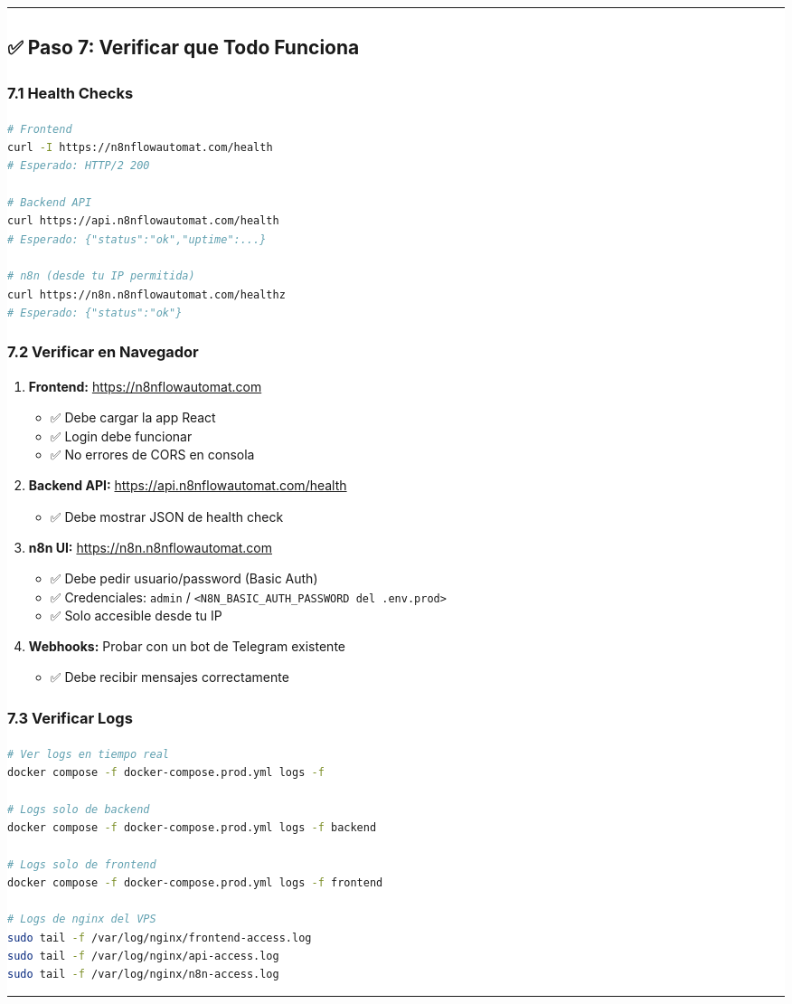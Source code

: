 ```bash
```

---

## ✅ Paso 7: Verificar que Todo Funciona

### 7.1 Health Checks

```bash
# Frontend
curl -I https://n8nflowautomat.com/health
# Esperado: HTTP/2 200

# Backend API
curl https://api.n8nflowautomat.com/health
# Esperado: {"status":"ok","uptime":...}

# n8n (desde tu IP permitida)
curl https://n8n.n8nflowautomat.com/healthz
# Esperado: {"status":"ok"}
```

### 7.2 Verificar en Navegador

1. **Frontend:** https://n8nflowautomat.com
   - ✅ Debe cargar la app React
   - ✅ Login debe funcionar
   - ✅ No errores de CORS en consola

2. **Backend API:** https://api.n8nflowautomat.com/health
   - ✅ Debe mostrar JSON de health check

3. **n8n UI:** https://n8n.n8nflowautomat.com
   - ✅ Debe pedir usuario/password (Basic Auth)
   - ✅ Credenciales: `admin` / `<N8N_BASIC_AUTH_PASSWORD del .env.prod>`
   - ✅ Solo accesible desde tu IP

4. **Webhooks:** Probar con un bot de Telegram existente
   - ✅ Debe recibir mensajes correctamente

### 7.3 Verificar Logs

```bash
# Ver logs en tiempo real
docker compose -f docker-compose.prod.yml logs -f

# Logs solo de backend
docker compose -f docker-compose.prod.yml logs -f backend

# Logs solo de frontend
docker compose -f docker-compose.prod.yml logs -f frontend

# Logs de nginx del VPS
sudo tail -f /var/log/nginx/frontend-access.log
sudo tail -f /var/log/nginx/api-access.log
sudo tail -f /var/log/nginx/n8n-access.log
```

---